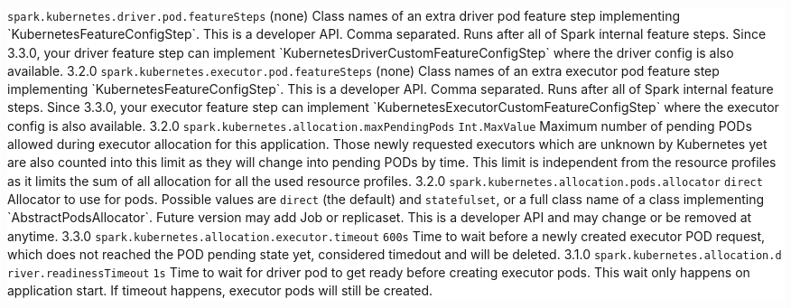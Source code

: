 <tr>
  <td><code>spark.kubernetes.driver.pod.featureSteps</code></td>
  <td>(none)</td>
  <td>
    Class names of an extra driver pod feature step implementing
    `KubernetesFeatureConfigStep`. This is a developer API. Comma separated.
    Runs after all of Spark internal feature steps. Since 3.3.0, your driver feature step
    can implement `KubernetesDriverCustomFeatureConfigStep` where the driver config
    is also available.
  </td>
  <td>3.2.0</td>
</tr>
<tr>
  <td><code>spark.kubernetes.executor.pod.featureSteps</code></td>
  <td>(none)</td>
  <td>
    Class names of an extra executor pod feature step implementing
    `KubernetesFeatureConfigStep`. This is a developer API. Comma separated.
    Runs after all of Spark internal feature steps. Since 3.3.0, your executor feature step
    can implement `KubernetesExecutorCustomFeatureConfigStep` where the executor config
    is also available.
  </td>
  <td>3.2.0</td>
</tr>
<tr>
  <td><code>spark.kubernetes.allocation.maxPendingPods</code></td>
  <td><code>Int.MaxValue</code></td>
  <td>
    Maximum number of pending PODs allowed during executor allocation for this
    application. Those newly requested executors which are unknown by Kubernetes yet are
    also counted into this limit as they will change into pending PODs by time.
    This limit is independent from the resource profiles as it limits the sum of all
    allocation for all the used resource profiles.
  </td>
  <td>3.2.0</td>
</tr>
<tr>
  <td><code>spark.kubernetes.allocation.pods.allocator</code></td>
  <td><code>direct</code></td>
  <td>
    Allocator to use for pods. Possible values are <code>direct</code> (the default)
    and <code>statefulset</code>, or a full class name of a class implementing `AbstractPodsAllocator`.
    Future version may add Job or replicaset. This is a developer API and may change
    or be removed at anytime.
  </td>
  <td>3.3.0</td>
</tr>
<tr>
  <td><code>spark.kubernetes.allocation.executor.timeout</code></td>
  <td><code>600s</code></td>
  <td>
    Time to wait before a newly created executor POD request, which does not reached
    the POD pending state yet, considered timedout and will be deleted.
  </td>
  <td>3.1.0</td>
</tr>
<tr>
  <td><code>spark.kubernetes.allocation.driver.readinessTimeout</code></td>
  <td><code>1s</code></td>
  <td>
    Time to wait for driver pod to get ready before creating executor pods. This wait
    only happens on application start. If timeout happens, executor pods will still be
    created.
  </td>